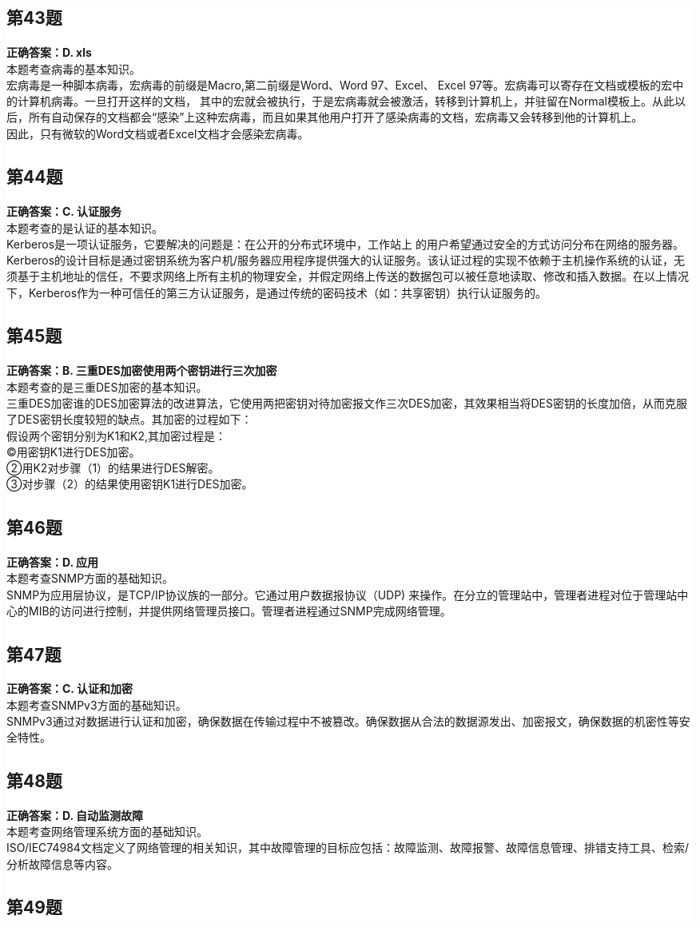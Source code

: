 
## 第43题 ##

**正确答案：D. xls**  
本题考查病毒的基本知识。  
宏病毒是一种脚本病毒，宏病毒的前缀是Macro,第二前缀是Word、Word 97、Excel、 Excel 97等。宏病毒可以寄存在文档或模板的宏中的计算机病毒。一旦打开这样的文档， 其中的宏就会被执行，于是宏病毒就会被激活，转移到计算机上，并驻留在Normal模板上。从此以后，所有自动保存的文档都会“感染”上这种宏病毒，而且如果其他用户打开了感染病毒的文档，宏病毒又会转移到他的计算机上。  
因此，只有微软的Word文档或者Excel文档才会感染宏病毒。  


## 第44题 ##

**正确答案：C. 认证服务**  
本题考查的是认证的基本知识。  
Kerberos是一项认证服务，它要解决的问题是：在公开的分布式环境中，工作站上 的用户希望通过安全的方式访问分布在网络的服务器。  
Kerberos的设计目标是通过密钥系统为客户机/服务器应用程序提供强大的认证服务。该认证过程的实现不依赖于主机操作系统的认证，无须基于主机地址的信任，不要求网络上所有主机的物理安全，并假定网络上传送的数据包可以被任意地读取、修改和插入数据。在以上情况下，Kerberos作为一种可信任的第三方认证服务，是通过传统的密码技术（如：共享密钥）执行认证服务的。  


## 第45题 ##

**正确答案：B. 三重DES加密使用两个密钥进行三次加密**  
本题考查的是三重DES加密的基本知识。  
三重DES加密谁的DES加密算法的改进算法，它使用两把密钥对待加密报文作三次DES加密，其效果相当将DES密钥的长度加倍，从而克服了DES密钥长度较短的缺点。其加密的过程如下：  
假设两个密钥分别为K1和K2,其加密过程是：  
©用密钥K1进行DES加密。  
②用K2对步骤（1）的结果进行DES解密。  
③对步骤（2）的结果使用密钥K1进行DES加密。  


## 第46题 ##

**正确答案：D. 应用**  
本题考查SNMP方面的基础知识。  
SNMP为应用层协议，是TCP/IP协议族的一部分。它通过用户数据报协议（UDP) 来操作。在分立的管理站中，管理者进程对位于管理站中心的MIB的访问进行控制，并提供网络管理员接口。管理者进程通过SNMP完成网络管理。  


## 第47题 ##

**正确答案：C. 认证和加密**  
本题考查SNMPv3方面的基础知识。  
SNMPv3通过对数据进行认证和加密，确保数据在传输过程中不被篡改。确保数据从合法的数据源发出、加密报文，确保数据的机密性等安全特性。  


## 第48题 ##

**正确答案：D. 自动监测故障**  
本题考查网络管理系统方面的基础知识。  
ISO/IEC74984文档定义了网络管理的相关知识，其中故障管理的目标应包括：故障监测、故障报警、故障信息管理、排错支持工具、检索/分析故障信息等内容。  


## 第49题 ##
